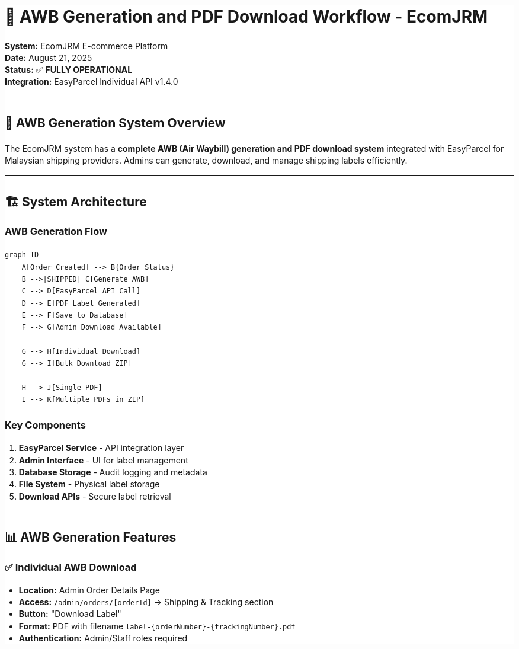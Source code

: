 # 📄 AWB Generation and PDF Download Workflow - EcomJRM

**System:** EcomJRM E-commerce Platform  
**Date:** August 21, 2025  
**Status:** ✅ **FULLY OPERATIONAL**  
**Integration:** EasyParcel Individual API v1.4.0

---

## 🎯 **AWB Generation System Overview**

The EcomJRM system has a **complete AWB (Air Waybill) generation and PDF download system** integrated with EasyParcel for Malaysian shipping providers. Admins can generate, download, and manage shipping labels efficiently.

---

## 🏗️ **System Architecture**

### **AWB Generation Flow**
```mermaid
graph TD
    A[Order Created] --> B{Order Status}
    B -->|SHIPPED| C[Generate AWB]
    C --> D[EasyParcel API Call]
    D --> E[PDF Label Generated]
    E --> F[Save to Database]
    F --> G[Admin Download Available]
    
    G --> H[Individual Download]
    G --> I[Bulk Download ZIP]
    
    H --> J[Single PDF]
    I --> K[Multiple PDFs in ZIP]
```

### **Key Components**
1. **EasyParcel Service** - API integration layer
2. **Admin Interface** - UI for label management
3. **Database Storage** - Audit logging and metadata
4. **File System** - Physical label storage
5. **Download APIs** - Secure label retrieval

---

## 📊 **AWB Generation Features**

### **✅ Individual AWB Download**
- **Location:** Admin Order Details Page
- **Access:** `/admin/orders/[orderId]` → Shipping & Tracking section
- **Button:** "Download Label" 
- **Format:** PDF with filename `label-{orderNumber}-{trackingNumber}.pdf`
- **Authentication:** Admin/Staff roles required

